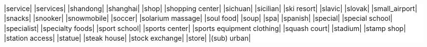 |service|
|services|
|shandong|
|shanghai|
|shop|
|shopping center|
|sichuan|
|sicilian|
|ski resort|
|slavic|
|slovak|
|small_airport|
|snacks|
|snooker|
|snowmobile|
|soccer|
|solarium massage|
|soul food|
|soup|
|spa|
|spanish|
|special|
|special school|
|specialist|
|specialty foods|
|sport school|
|sports center|
|sports equipment clothing|
|squash court|
|stadium|
|stamp shop|
|station access|
|statue|
|steak house|
|stock exchange|
|store|
|(sub) urban|